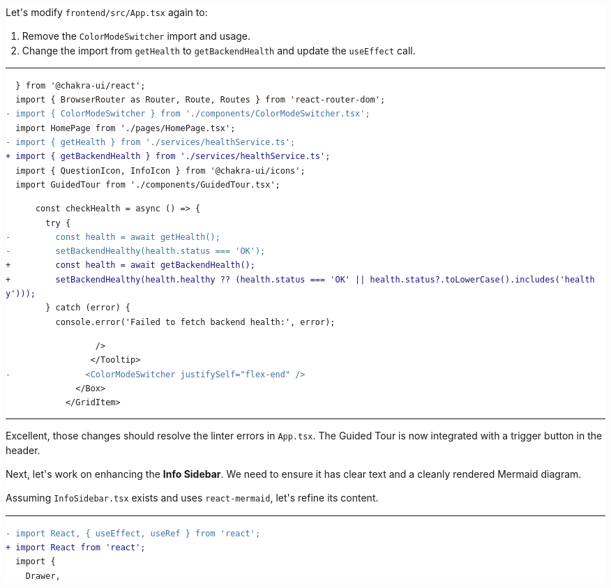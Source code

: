 Let's modify `frontend/src/App.tsx` again to:
1.  Remove the `ColorModeSwitcher` import and usage.
2.  Change the import from `getHealth` to `getBackendHealth` and update the `useEffect` call.


---

```diff
  } from '@chakra-ui/react';
  import { BrowserRouter as Router, Route, Routes } from 'react-router-dom';
- import { ColorModeSwitcher } from './components/ColorModeSwitcher.tsx';
  import HomePage from './pages/HomePage.tsx';
- import { getHealth } from './services/healthService.ts';
+ import { getBackendHealth } from './services/healthService.ts';
  import { QuestionIcon, InfoIcon } from '@chakra-ui/icons';
  import GuidedTour from './components/GuidedTour.tsx';
```

```diff
      const checkHealth = async () => {
        try {
-         const health = await getHealth();
-         setBackendHealthy(health.status === 'OK');
+         const health = await getBackendHealth();
+         setBackendHealthy(health.healthy ?? (health.status === 'OK' || health.status?.toLowerCase().includes('healthy')));
        } catch (error) {
          console.error('Failed to fetch backend health:', error);
```

```diff
                  />
                 </Tooltip>
-               <ColorModeSwitcher justifySelf="flex-end" />
              </Box>
            </GridItem>
```

---

Excellent, those changes should resolve the linter errors in `App.tsx`. The Guided Tour is now integrated with a trigger button in the header.

Next, let's work on enhancing the **Info Sidebar**. We need to ensure it has clear text and a cleanly rendered Mermaid diagram.

Assuming `InfoSidebar.tsx` exists and uses `react-mermaid`, let's refine its content.


---

```diff
- import React, { useEffect, useRef } from 'react';
+ import React from 'react';
  import {
    Drawer,
```
